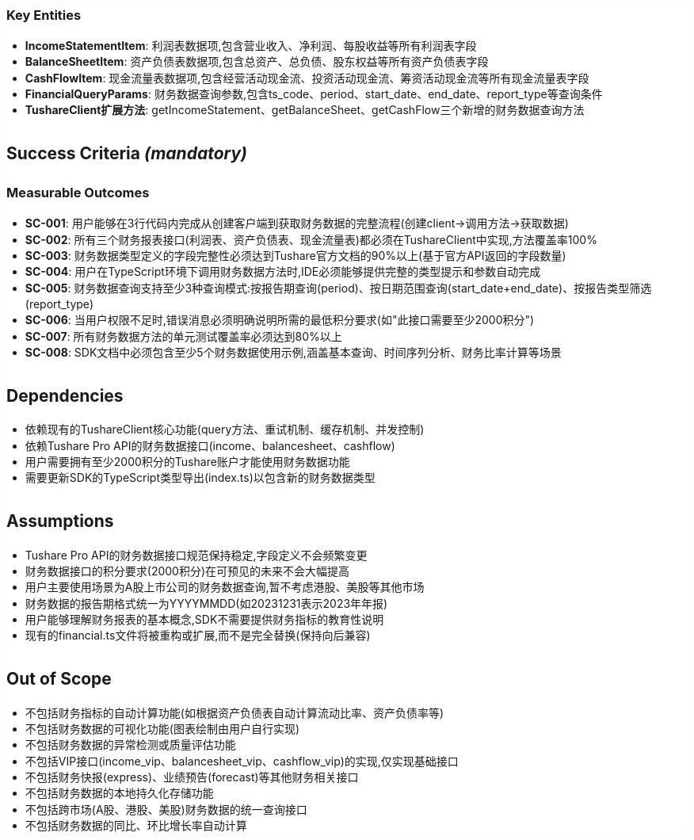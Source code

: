 ### Key Entities

- **IncomeStatementItem**: 利润表数据项,包含营业收入、净利润、每股收益等所有利润表字段
- **BalanceSheetItem**: 资产负债表数据项,包含总资产、总负债、股东权益等所有资产负债表字段
- **CashFlowItem**: 现金流量表数据项,包含经营活动现金流、投资活动现金流、筹资活动现金流等所有现金流量表字段
- **FinancialQueryParams**: 财务数据查询参数,包含ts_code、period、start_date、end_date、report_type等查询条件
- **TushareClient扩展方法**: getIncomeStatement、getBalanceSheet、getCashFlow三个新增的财务数据查询方法

## Success Criteria *(mandatory)*

### Measurable Outcomes

- **SC-001**: 用户能够在3行代码内完成从创建客户端到获取财务数据的完整流程(创建client→调用方法→获取数据)
- **SC-002**: 所有三个财务报表接口(利润表、资产负债表、现金流量表)都必须在TushareClient中实现,方法覆盖率100%
- **SC-003**: 财务数据类型定义的字段完整性必须达到Tushare官方文档的90%以上(基于官方API返回的字段数量)
- **SC-004**: 用户在TypeScript环境下调用财务数据方法时,IDE必须能够提供完整的类型提示和参数自动完成
- **SC-005**: 财务数据查询支持至少3种查询模式:按报告期查询(period)、按日期范围查询(start_date+end_date)、按报告类型筛选(report_type)
- **SC-006**: 当用户权限不足时,错误消息必须明确说明所需的最低积分要求(如"此接口需要至少2000积分")
- **SC-007**: 所有财务数据方法的单元测试覆盖率必须达到80%以上
- **SC-008**: SDK文档中必须包含至少5个财务数据使用示例,涵盖基本查询、时间序列分析、财务比率计算等场景

## Dependencies

- 依赖现有的TushareClient核心功能(query方法、重试机制、缓存机制、并发控制)
- 依赖Tushare Pro API的财务数据接口(income、balancesheet、cashflow)
- 用户需要拥有至少2000积分的Tushare账户才能使用财务数据功能
- 需要更新SDK的TypeScript类型导出(index.ts)以包含新的财务数据类型

## Assumptions

- Tushare Pro API的财务数据接口规范保持稳定,字段定义不会频繁变更
- 财务数据接口的积分要求(2000积分)在可预见的未来不会大幅提高
- 用户主要使用场景为A股上市公司的财务数据查询,暂不考虑港股、美股等其他市场
- 财务数据的报告期格式统一为YYYYMMDD(如20231231表示2023年年报)
- 用户能够理解财务报表的基本概念,SDK不需要提供财务指标的教育性说明
- 现有的financial.ts文件将被重构或扩展,而不是完全替换(保持向后兼容)

## Out of Scope

- 不包括财务指标的自动计算功能(如根据资产负债表自动计算流动比率、资产负债率等)
- 不包括财务数据的可视化功能(图表绘制由用户自行实现)
- 不包括财务数据的异常检测或质量评估功能
- 不包括VIP接口(income_vip、balancesheet_vip、cashflow_vip)的实现,仅实现基础接口
- 不包括财务快报(express)、业绩预告(forecast)等其他财务相关接口
- 不包括财务数据的本地持久化存储功能
- 不包括跨市场(A股、港股、美股)财务数据的统一查询接口
- 不包括财务数据的同比、环比增长率自动计算
